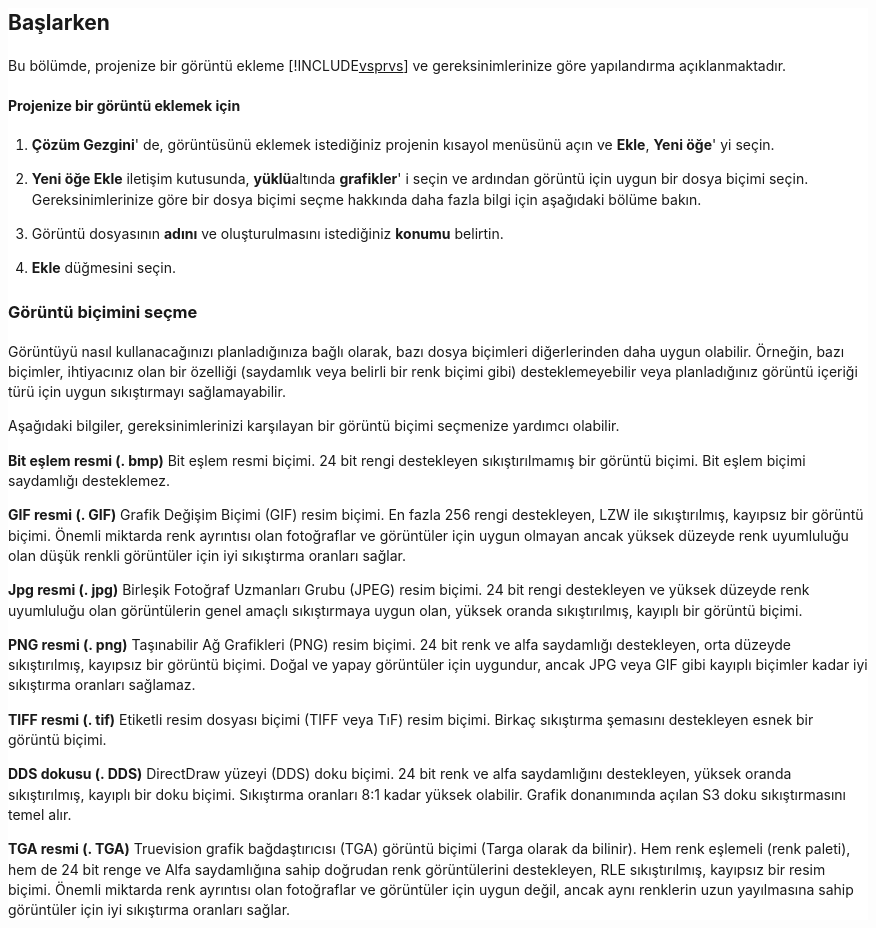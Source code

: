 ## <a name="getting-started"></a>Başlarken
 Bu bölümde, projenize bir görüntü ekleme [!INCLUDE[vsprvs](../includes/vsprvs-md.md)] ve gereksinimlerinize göre yapılandırma açıklanmaktadır.

#### <a name="to-add-an-image-to-your-project"></a>Projenize bir görüntü eklemek için

1. **Çözüm Gezgini**' de, görüntüsünü eklemek istediğiniz projenin kısayol menüsünü açın ve **Ekle**, **Yeni öğe**' yi seçin.

2. **Yeni öğe Ekle** iletişim kutusunda, **yüklü**altında **grafikler**' i seçin ve ardından görüntü için uygun bir dosya biçimi seçin. Gereksinimlerinize göre bir dosya biçimi seçme hakkında daha fazla bilgi için aşağıdaki bölüme bakın.

3. Görüntü dosyasının **adını** ve oluşturulmasını istediğiniz **konumu** belirtin.

4. **Ekle** düğmesini seçin.

### <a name="choosing-the-image-format"></a>Görüntü biçimini seçme
 Görüntüyü nasıl kullanacağınızı planladığınıza bağlı olarak, bazı dosya biçimleri diğerlerinden daha uygun olabilir. Örneğin, bazı biçimler, ihtiyacınız olan bir özelliği (saydamlık veya belirli bir renk biçimi gibi) desteklemeyebilir veya planladığınız görüntü içeriği türü için uygun sıkıştırmayı sağlamayabilir.

 Aşağıdaki bilgiler, gereksinimlerinizi karşılayan bir görüntü biçimi seçmenize yardımcı olabilir.

 **Bit eşlem resmi (. bmp)** Bit eşlem resmi biçimi. 24 bit rengi destekleyen sıkıştırılmamış bir görüntü biçimi. Bit eşlem biçimi saydamlığı desteklemez.

 **GIF resmi (. GIF)** Grafik Değişim Biçimi (GIF) resim biçimi. En fazla 256 rengi destekleyen, LZW ile sıkıştırılmış, kayıpsız bir görüntü biçimi. Önemli miktarda renk ayrıntısı olan fotoğraflar ve görüntüler için uygun olmayan ancak yüksek düzeyde renk uyumluluğu olan düşük renkli görüntüler için iyi sıkıştırma oranları sağlar.

 **Jpg resmi (. jpg)** Birleşik Fotoğraf Uzmanları Grubu (JPEG) resim biçimi. 24 bit rengi destekleyen ve yüksek düzeyde renk uyumluluğu olan görüntülerin genel amaçlı sıkıştırmaya uygun olan, yüksek oranda sıkıştırılmış, kayıplı bir görüntü biçimi.

 **PNG resmi (. png)** Taşınabilir Ağ Grafikleri (PNG) resim biçimi. 24 bit renk ve alfa saydamlığı destekleyen, orta düzeyde sıkıştırılmış, kayıpsız bir görüntü biçimi. Doğal ve yapay görüntüler için uygundur, ancak JPG veya GIF gibi kayıplı biçimler kadar iyi sıkıştırma oranları sağlamaz.

 **TIFF resmi (. tif)** Etiketli resim dosyası biçimi (TIFF veya TıF) resim biçimi. Birkaç sıkıştırma şemasını destekleyen esnek bir görüntü biçimi.

 **DDS dokusu (. DDS)** DirectDraw yüzeyi (DDS) doku biçimi. 24 bit renk ve alfa saydamlığını destekleyen, yüksek oranda sıkıştırılmış, kayıplı bir doku biçimi. Sıkıştırma oranları 8:1 kadar yüksek olabilir. Grafik donanımında açılan S3 doku sıkıştırmasını temel alır.

 **TGA resmi (. TGA)** Truevision grafik bağdaştırıcısı (TGA) görüntü biçimi (Targa olarak da bilinir). Hem renk eşlemeli (renk paleti), hem de 24 bit renge ve Alfa saydamlığına sahip doğrudan renk görüntülerini destekleyen, RLE sıkıştırılmış, kayıpsız bir resim biçimi. Önemli miktarda renk ayrıntısı olan fotoğraflar ve görüntüler için uygun değil, ancak aynı renklerin uzun yayılmasına sahip görüntüler için iyi sıkıştırma oranları sağlar.
